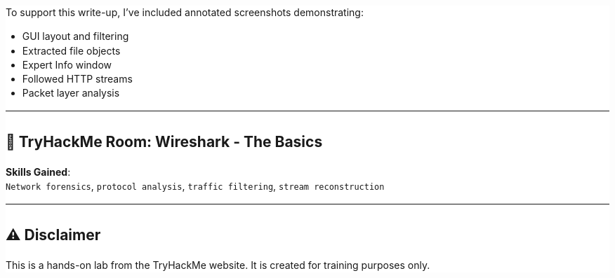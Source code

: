 To support this write-up, I’ve included annotated screenshots demonstrating:

- GUI layout and filtering  
- Extracted file objects  
- Expert Info window  
- Followed HTTP streams  
- Packet layer analysis  

---

## 🧠 TryHackMe Room: Wireshark - The Basics

**Skills Gained**:  
`Network forensics`, `protocol analysis`, `traffic filtering`, `stream reconstruction`

---

## ⚠️ Disclaimer

This is a hands-on lab from the TryHackMe website. It is created for training purposes only.
